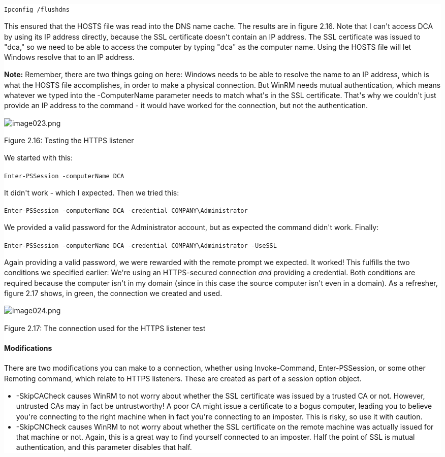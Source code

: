 ```
Ipconfig /flushdns
```

This ensured that the HOSTS file was read into the DNS name cache. The results are in figure 2.16. Note that I can't access DCA by using its IP address directly, because the SSL certificate doesn't contain an IP address. The SSL certificate was issued to "dca," so we need to be able to access the computer by typing "dca" as the computer name. Using the HOSTS file will let Windows resolve that to an IP address.

**Note:** Remember, there are two things going on here: Windows needs to be able to resolve the name to an IP address, which is what the HOSTS file accomplishes, in order to make a physical connection. But WinRM needs mutual authentication, which means whatever we typed into the -ComputerName parameter needs to match what's in the SSL certificate. That's why we couldn't just provide an IP address to the command - it would have worked for the connection, but not the authentication.

![image023.png](images/image023.png)

Figure 2.16: Testing the HTTPS listener

We started with this:

```
Enter-PSSession -computerName DCA
```

It didn't work - which I expected. Then we tried this:

```
Enter-PSSession -computerName DCA -credential COMPANY\Administrator
```

We provided a valid password for the Administrator account, but as expected the command didn't work. Finally:

```
Enter-PSSession -computerName DCA -credential COMPANY\Administrator -UseSSL
```

Again providing a valid password, we were rewarded with the remote prompt we expected. It worked! This fulfills the two conditions we specified earlier: We're using an HTTPS-secured connection _and_ providing a credential. Both conditions are required because the computer isn't in my domain \(since in this case the source computer isn't even in a domain\). As a refresher, figure 2.17 shows, in green, the connection we created and used.

![image024.png](images/image024.png)

Figure 2.17: The connection used for the HTTPS listener test

#### Modifications

There are two modifications you can make to a connection, whether using Invoke-Command, Enter-PSSession, or some other Remoting command, which relate to HTTPS listeners. These are created as part of a session option object.

* -SkipCACheck causes WinRM to not worry about whether the SSL certificate was issued by a trusted CA or not. However, untrusted CAs may in fact be untrustworthy! A poor CA might issue a certificate to a bogus computer, leading you to believe you're connecting to the right machine when in fact you're connecting to an imposter. This is risky, so use it with caution.
* -SkipCNCheck causes WinRM to not worry about whether the SSL certificate on the remote machine was actually issued for that machine or not. Again, this is a great way to find yourself connected to an imposter. Half the point of SSL is mutual authentication, and this parameter disables that half.
